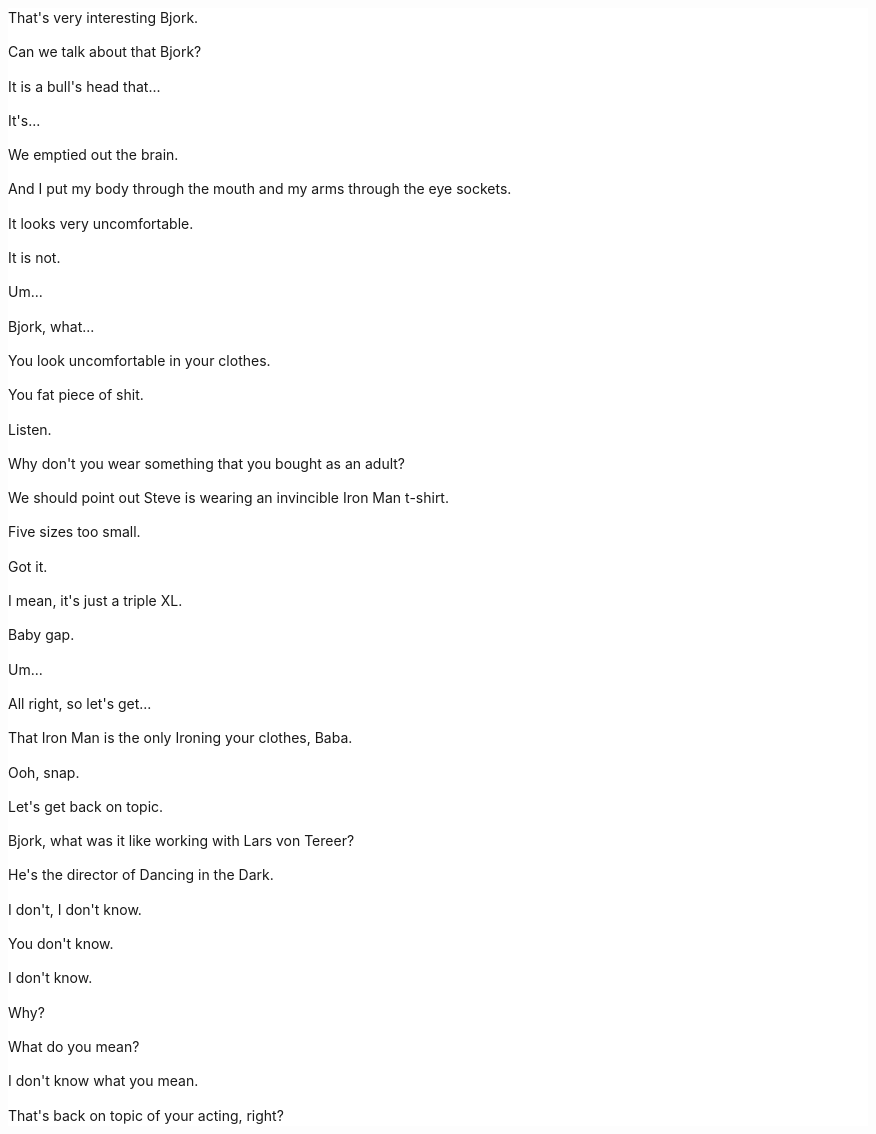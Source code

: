 That's very interesting Bjork.

Can we talk about that Bjork?

It is a bull's head that...

It's...

We emptied out the brain.

And I put my body through the mouth and my arms through the eye sockets.

It looks very uncomfortable.

It is not.

Um...

Bjork, what...

You look uncomfortable in your clothes.

You fat piece of shit.

Listen.

Why don't you wear something that you bought as an adult?

We should point out Steve is wearing an invincible Iron Man t-shirt.

Five sizes too small.

Got it.

I mean, it's just a triple XL.

Baby gap.

Um...

All right, so let's get...

That Iron Man is the only Ironing your clothes, Baba.

Ooh, snap.

Let's get back on topic.

Bjork, what was it like working with Lars von Tereer?

He's the director of Dancing in the Dark.

I don't, I don't know.

You don't know.

I don't know.

Why?

What do you mean?

I don't know what you mean.

That's back on topic of your acting, right?
